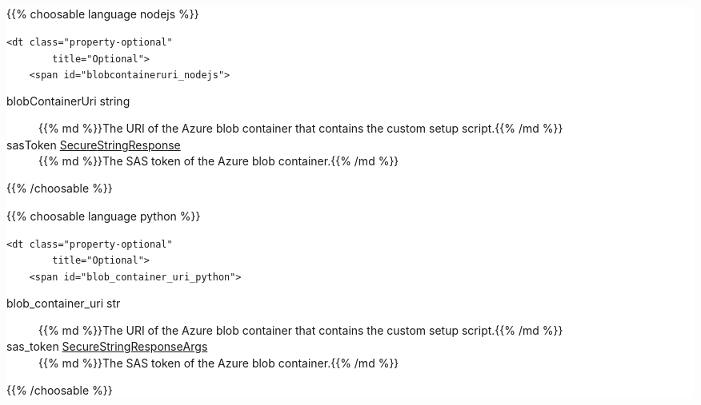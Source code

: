 {{% choosable language nodejs %}}
<dl class="resources-properties">

    <dt class="property-optional"
            title="Optional">
        <span id="blobcontaineruri_nodejs">
<a href="#blobcontaineruri_nodejs" style="color: inherit; text-decoration: inherit;">blob<wbr>Container<wbr>Uri</a>
</span>
        <span class="property-indicator"></span>
        <span class="property-type">string</span>
    </dt>
    <dd>{{% md %}}The URI of the Azure blob container that contains the custom setup script.{{% /md %}}</dd>
    <dt class="property-optional"
            title="Optional">
        <span id="sastoken_nodejs">
<a href="#sastoken_nodejs" style="color: inherit; text-decoration: inherit;">sas<wbr>Token</a>
</span>
        <span class="property-indicator"></span>
        <span class="property-type"><a href="#securestringresponse">Secure<wbr>String<wbr>Response</a></span>
    </dt>
    <dd>{{% md %}}The SAS token of the Azure blob container.{{% /md %}}</dd>
</dl>
{{% /choosable %}}

{{% choosable language python %}}
<dl class="resources-properties">

    <dt class="property-optional"
            title="Optional">
        <span id="blob_container_uri_python">
<a href="#blob_container_uri_python" style="color: inherit; text-decoration: inherit;">blob_<wbr>container_<wbr>uri</a>
</span>
        <span class="property-indicator"></span>
        <span class="property-type">str</span>
    </dt>
    <dd>{{% md %}}The URI of the Azure blob container that contains the custom setup script.{{% /md %}}</dd>
    <dt class="property-optional"
            title="Optional">
        <span id="sas_token_python">
<a href="#sas_token_python" style="color: inherit; text-decoration: inherit;">sas_<wbr>token</a>
</span>
        <span class="property-indicator"></span>
        <span class="property-type"><a href="#securestringresponse">Secure<wbr>String<wbr>Response<wbr>Args</a></span>
    </dt>
    <dd>{{% md %}}The SAS token of the Azure blob container.{{% /md %}}</dd>
</dl>
{{% /choosable %}}
